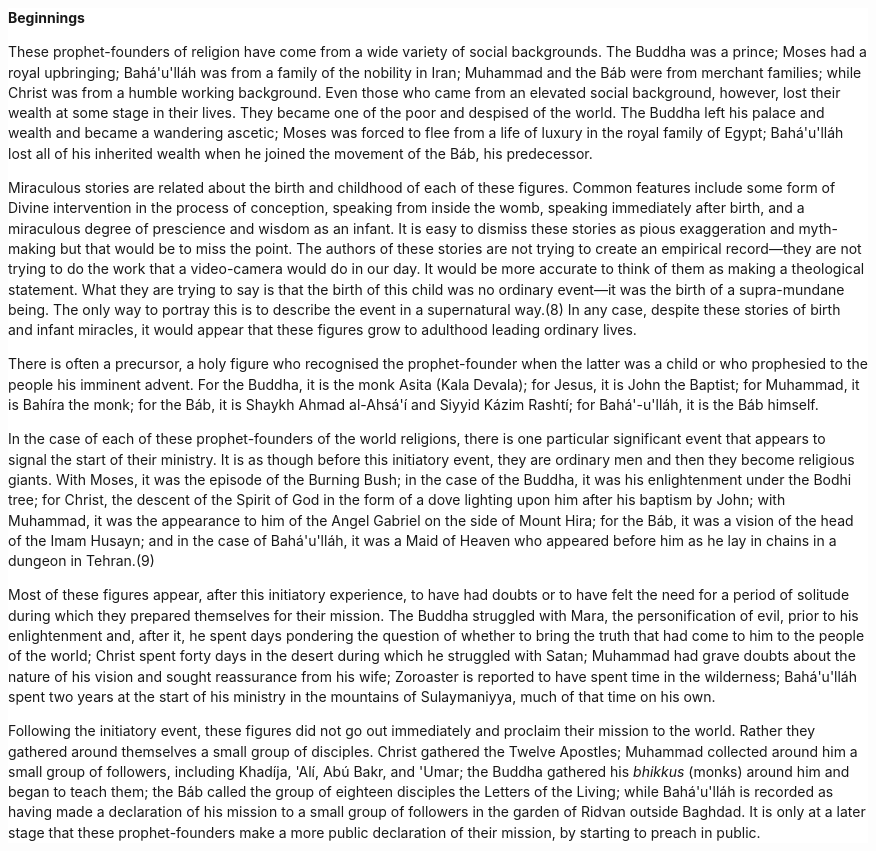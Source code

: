 **Beginnings**  
  
These prophet-founders of religion have come from a wide variety of social backgrounds. The Buddha was a prince; Moses had a royal upbringing; Bahá'u'lláh was from a family of the nobility in Iran; Muhammad and the Báb were from merchant families; while Christ was from a humble working background. Even those who came from an elevated social background, however, lost their wealth at some stage in their lives. They became one of the poor and despised of the world. The Buddha left his palace and wealth and became a wandering ascetic; Moses was forced to flee from a life of luxury in the royal family of Egypt; Bahá'u'lláh lost all of his inherited wealth when he joined the movement of the Báb, his predecessor.

Miraculous stories are related about the birth and childhood of each of these figures. Common features include some form of Divine intervention in the process of conception, speaking from inside the womb, speaking immediately after birth, and a miraculous degree of prescience and wisdom as an infant. It is easy to dismiss these stories as pious exaggeration and myth-making but that would be to miss the point. The authors of these stories are not trying to create an empirical record—they are not trying to do the work that a video-camera would do in our day. It would be more accurate to think of them as making a theological statement. What they are trying to say is that the birth of this child was no ordinary event—it was the birth of a supra-mundane being. The only way to portray this is to describe the event in a supernatural way.(8) In any case, despite these stories of birth and infant miracles, it would appear that these figures grow to adulthood leading ordinary lives.

There is often a precursor, a holy figure who recognised the prophet-founder when the latter was a child or who prophesied to the people his imminent advent. For the Buddha, it is the monk Asita (Kala Devala); for Jesus, it is John the Baptist; for Muhammad, it is Bahíra the monk; for the Báb, it is Shaykh Ahmad al-Ahsá'í and Siyyid Kázim Rashtí; for Bahá'-u'lláh, it is the Báb himself.

In the case of each of these prophet-founders of the world religions, there is one particular significant event that appears to signal the start of their ministry. It is as though before this initiatory event, they are ordinary men and then they become religious giants. With Moses, it was the episode of the Burning Bush; in the case of the Buddha, it was his enlightenment under the Bodhi tree; for Christ, the descent of the Spirit of God in the form of a dove lighting upon him after his baptism by John; with Muhammad, it was the appearance to him of the Angel Gabriel on the side of Mount Hira; for the Báb, it was a vision of the head of the Imam Husayn; and in the case of Bahá'u'lláh, it was a Maid of Heaven who appeared before him as he lay in chains in a dungeon in Tehran.(9)

Most of these figures appear, after this initiatory experience, to have had doubts or to have felt the need for a period of solitude during which they prepared themselves for their mission. The Buddha struggled with Mara, the personification of evil, prior to his enlightenment and, after it, he spent days pondering the question of whether to bring the truth that had come to him to the people of the world; Christ spent forty days in the desert during which he struggled with Satan; Muhammad had grave doubts about the nature of his vision and sought reassurance from his wife; Zoroaster is reported to have spent time in the wilderness; Bahá'u'lláh spent two years at the start of his ministry in the mountains of Sulaymaniyya, much of that time on his own.

Following the initiatory event, these figures did not go out immediately and proclaim their mission to the world. Rather they gathered around themselves a small group of disciples. Christ gathered the Twelve Apostles; Muhammad collected around him a small group of followers, including Khadíja, 'Alí, Abú Bakr, and 'Umar; the Buddha gathered his _bhikkus_ (monks) around him and began to teach them; the Báb called the group of eighteen disciples the Letters of the Living; while Bahá'u'lláh is recorded as having made a declaration of his mission to a small group of followers in the garden of Ridvan outside Baghdad. It is only at a later stage that these prophet-founders make a more public declaration of their mission, by starting to preach in public.  
  